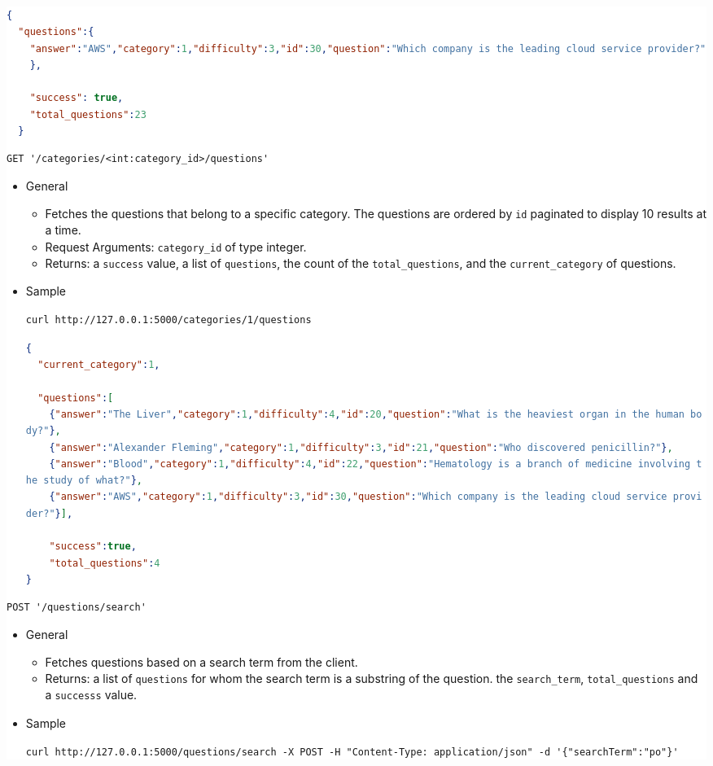   ```json
  {
    "questions":{
      "answer":"AWS","category":1,"difficulty":3,"id":30,"question":"Which company is the leading cloud service provider?"
      },

      "success": true,
      "total_questions":23
    } 
  ```

`GET '/categories/<int:category_id>/questions'`

- General

  - Fetches the questions that belong to a specific category. The questions are ordered by `id` paginated to display 10 results at a time.
  - Request Arguments: `category_id` of type integer.
  - Returns: a `success` value, a list of `questions`, the count of the `total_questions`, and the `current_category` of questions.

- Sample

  `curl http://127.0.0.1:5000/categories/1/questions`

  ```json
  {
    "current_category":1,

    "questions":[
      {"answer":"The Liver","category":1,"difficulty":4,"id":20,"question":"What is the heaviest organ in the human body?"},
      {"answer":"Alexander Fleming","category":1,"difficulty":3,"id":21,"question":"Who discovered penicillin?"},
      {"answer":"Blood","category":1,"difficulty":4,"id":22,"question":"Hematology is a branch of medicine involving the study of what?"},
      {"answer":"AWS","category":1,"difficulty":3,"id":30,"question":"Which company is the leading cloud service provider?"}],

      "success":true,
      "total_questions":4
  }

  ```

`POST '/questions/search'`

- General

  - Fetches questions based on a search term from the client. 
  - Returns: a list of `questions` for whom the search term is a substring of the question. the `search_term`, `total_questions` and a `successs` value.

- Sample

  `curl http://127.0.0.1:5000/questions/search -X POST -H "Content-Type: application/json" -d '{"searchTerm":"po"}'`
